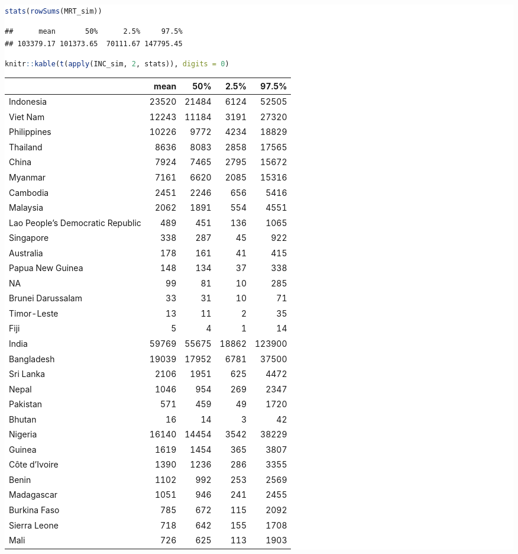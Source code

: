 ``` r
stats(rowSums(MRT_sim))
```

    ##      mean       50%      2.5%     97.5% 
    ## 103379.17 101373.65  70111.67 147795.45

``` r
knitr::kable(t(apply(INC_sim, 2, stats)), digits = 0)
```

|                                    |  mean |   50% |  2.5% |  97.5% |
| ---------------------------------- | ----: | ----: | ----: | -----: |
| Indonesia                          | 23520 | 21484 |  6124 |  52505 |
| Viet Nam                           | 12243 | 11184 |  3191 |  27320 |
| Philippines                        | 10226 |  9772 |  4234 |  18829 |
| Thailand                           |  8636 |  8083 |  2858 |  17565 |
| China                              |  7924 |  7465 |  2795 |  15672 |
| Myanmar                            |  7161 |  6620 |  2085 |  15316 |
| Cambodia                           |  2451 |  2246 |   656 |   5416 |
| Malaysia                           |  2062 |  1891 |   554 |   4551 |
| Lao People’s Democratic Republic   |   489 |   451 |   136 |   1065 |
| Singapore                          |   338 |   287 |    45 |    922 |
| Australia                          |   178 |   161 |    41 |    415 |
| Papua New Guinea                   |   148 |   134 |    37 |    338 |
| NA                                 |    99 |    81 |    10 |    285 |
| Brunei Darussalam                  |    33 |    31 |    10 |     71 |
| Timor-Leste                        |    13 |    11 |     2 |     35 |
| Fiji                               |     5 |     4 |     1 |     14 |
| India                              | 59769 | 55675 | 18862 | 123900 |
| Bangladesh                         | 19039 | 17952 |  6781 |  37500 |
| Sri Lanka                          |  2106 |  1951 |   625 |   4472 |
| Nepal                              |  1046 |   954 |   269 |   2347 |
| Pakistan                           |   571 |   459 |    49 |   1720 |
| Bhutan                             |    16 |    14 |     3 |     42 |
| Nigeria                            | 16140 | 14454 |  3542 |  38229 |
| Guinea                             |  1619 |  1454 |   365 |   3807 |
| Côte d’Ivoire                      |  1390 |  1236 |   286 |   3355 |
| Benin                              |  1102 |   992 |   253 |   2569 |
| Madagascar                         |  1051 |   946 |   241 |   2455 |
| Burkina Faso                       |   785 |   672 |   115 |   2092 |
| Sierra Leone                       |   718 |   642 |   155 |   1708 |
| Mali                               |   726 |   625 |   113 |   1903 |